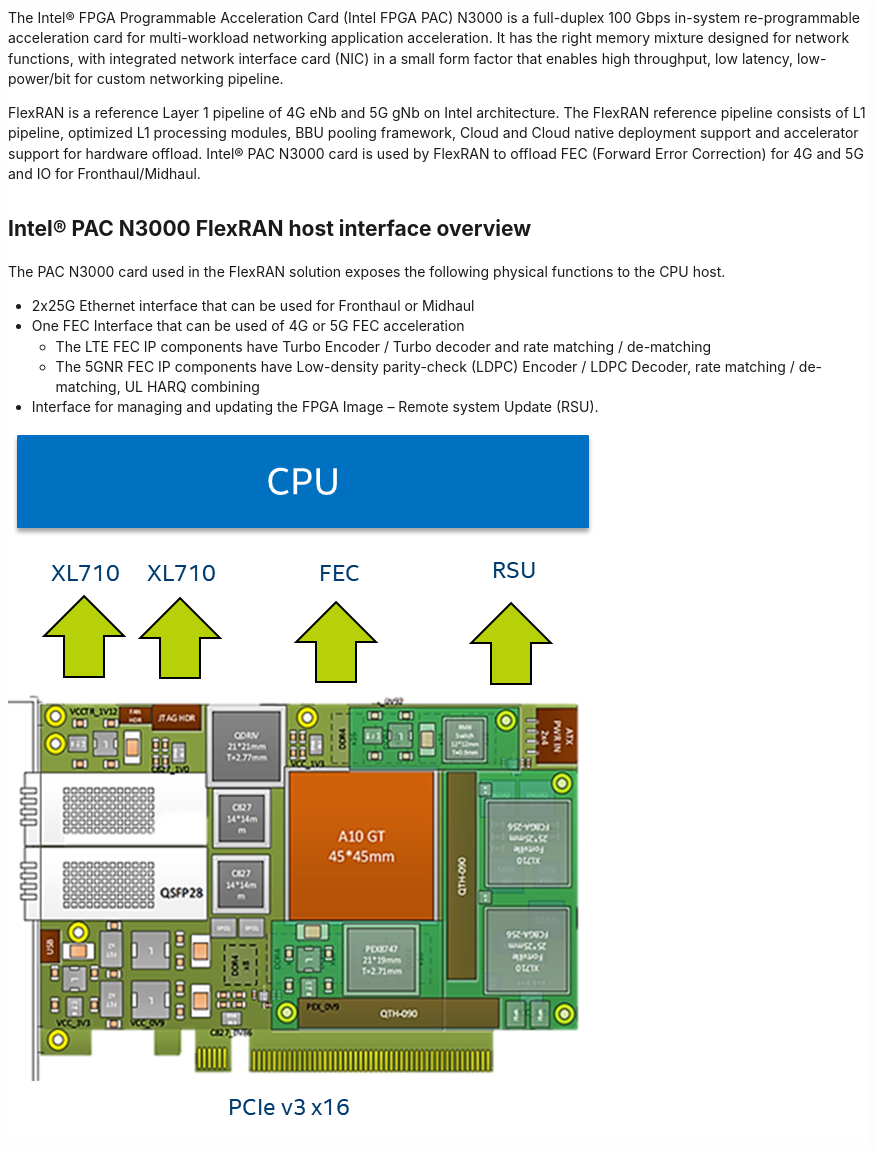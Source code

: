 The Intel® FPGA Programmable Acceleration Card (Intel FPGA PAC) N3000 is a full-duplex 100 Gbps in-system re-programmable acceleration card for multi-workload networking application acceleration. It has the right memory mixture designed for network functions, with integrated network interface card (NIC) in a small form factor that enables high throughput, low latency, low-power/bit for custom networking pipeline. 

FlexRAN is a reference Layer 1 pipeline of 4G eNb and 5G gNb on Intel architecture. The FlexRAN reference pipeline consists of L1 pipeline, optimized L1 processing modules, BBU pooling framework, Cloud and Cloud native deployment support and accelerator support for hardware offload. Intel® PAC N3000 card is used by FlexRAN to offload FEC (Forward Error Correction) for 4G and 5G and IO for Fronthaul/Midhaul. 

## Intel® PAC N3000 FlexRAN host interface overview
The PAC N3000 card used in the FlexRAN solution exposes the following physical functions to the CPU host. 
- 2x25G Ethernet interface that can be used for Fronthaul or Midhaul 
- One FEC Interface that can be used of 4G or 5G FEC acceleration 
  - The LTE FEC IP components have Turbo Encoder / Turbo decoder and rate matching / de-matching
  - The 5GNR FEC IP components have Low-density parity-check (LDPC) Encoder / LDPC Decoder, rate matching / de-matching, UL HARQ combining
- Interface for managing and updating the FPGA Image – Remote system Update (RSU).

![PAC N3000 Host interface overview](fpga-images/openness-fpga1.png)
